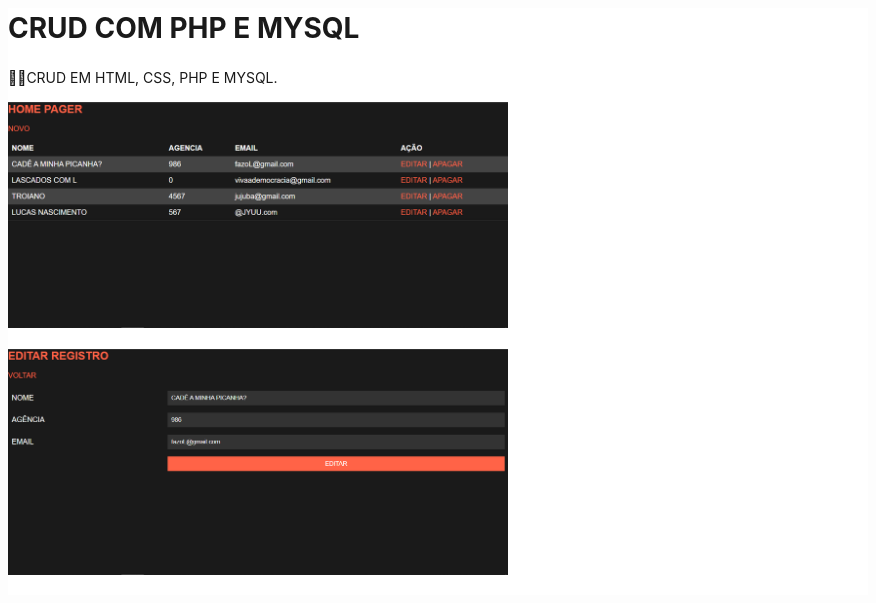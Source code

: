 # CRUD COM PHP E MYSQL
👨‍🏫CRUD EM HTML, CSS, PHP E MYSQL.

<img src="./IMAGENS/FOTO_1.png" align="center" width="500"> <br> <br>
<img src="./IMAGENS/FOTO_2.png" align="center" width="500"> <br> <br>